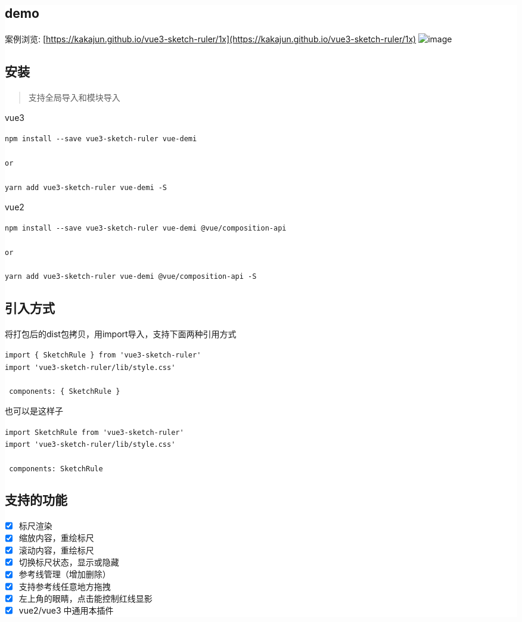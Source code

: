 ## demo

案例浏览: [https://kakajun.github.io/vue3-sketch-ruler/1x](https://kakajun.github.io/vue3-sketch-ruler/1x) ![image](https://github.com/kakajun/vue3-sketch-ruler/blob/1x/example/assets/demo.png)

## 安装

> 支持全局导入和模块导入

vue3

```
npm install --save vue3-sketch-ruler vue-demi

or

yarn add vue3-sketch-ruler vue-demi -S
```

vue2

```
npm install --save vue3-sketch-ruler vue-demi @vue/composition-api

or

yarn add vue3-sketch-ruler vue-demi @vue/composition-api -S
```

## 引入方式

将打包后的dist包拷贝，用import导入，支持下面两种引用方式

```
import { SketchRule } from 'vue3-sketch-ruler'
import 'vue3-sketch-ruler/lib/style.css'

 components: { SketchRule }
```

也可以是这样子

```
import SketchRule from 'vue3-sketch-ruler'
import 'vue3-sketch-ruler/lib/style.css'

 components: SketchRule
```

## 支持的功能

- [x] 标尺渲染
- [x] 缩放内容，重绘标尺
- [x] 滚动内容，重绘标尺
- [x] 切换标尺状态，显示或隐藏
- [x] 参考线管理（增加删除）
- [x] 支持参考线任意地方拖拽
- [x] 左上角的眼睛，点击能控制红线显影
- [x] vue2/vue3 中通用本插件
